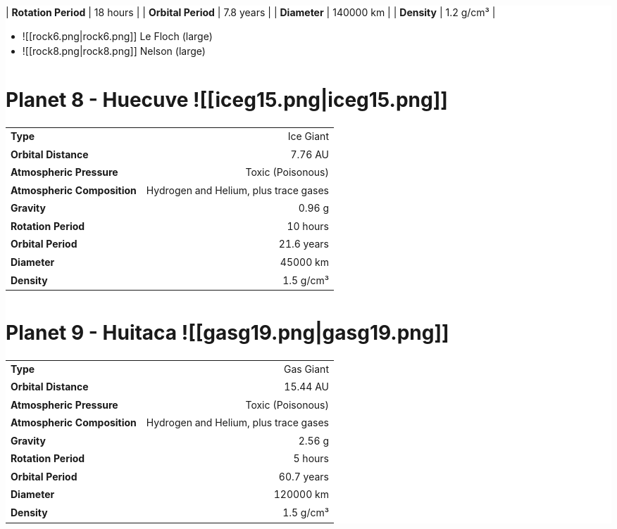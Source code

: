 | **Rotation Period**         |  18 hours |
| **Orbital Period** | 7.8 years |
| **Diameter**                |      140000 km | 
| **Density**                 |    1.2 g/cm³ |



- ![[rock6.png\|rock6.png]] Le Floch (large)
- ![[rock8.png\|rock8.png]] Nelson (large)


# Planet 8 - Huecuve ![[iceg15.png\|iceg15.png]]
|                             |                           |
| --------------------------- | -------------------------:|
| **Type**                    |             Ice Giant |
| **Orbital Distance**        |   7.76 AU |
| **Atmospheric Pressure**    |       Toxic (Poisonous) |
| **Atmospheric Composition** |      Hydrogen and Helium, plus trace gases |
| **Gravity**                 |        0.96 g |
| **Rotation Period**         |  10 hours |
| **Orbital Period** | 21.6 years |
| **Diameter**                |      45000 km | 
| **Density**                 |    1.5 g/cm³ |





# Planet 9 - Huitaca ![[gasg19.png\|gasg19.png]]
|                             |                           |
| --------------------------- | -------------------------:|
| **Type**                    |             Gas Giant |
| **Orbital Distance**        |   15.44 AU |
| **Atmospheric Pressure**    |       Toxic (Poisonous) |
| **Atmospheric Composition** |      Hydrogen and Helium, plus trace gases |
| **Gravity**                 |        2.56 g |
| **Rotation Period**         |  5 hours |
| **Orbital Period** | 60.7 years |
| **Diameter**                |      120000 km | 
| **Density**                 |    1.5 g/cm³ |
